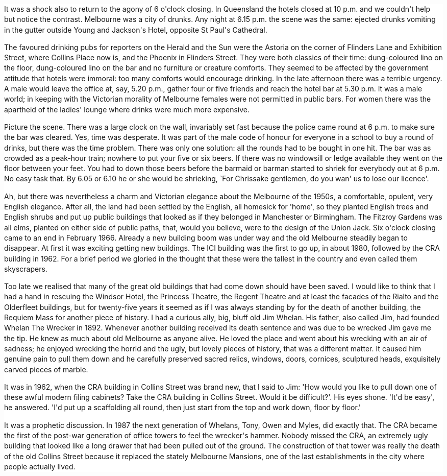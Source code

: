 It was a shock also to return to the agony of 6 o'clock closing. In Queensland the hotels closed at 10 p.m. and we couldn't help but notice the contrast. Melbourne was a city of drunks. Any night at 6.15 p.m. the scene was the same: ejected drunks vomiting in the gutter outside Young and Jackson's Hotel, opposite St Paul's Cathedral.

The favoured drinking pubs for reporters on the Herald and the Sun were the Astoria on the corner of Flinders Lane and Exhibition Street, where Collins Place now is, and the Phoenix in Flinders Street. They were both classics of their time: dung-coloured lino on the floor, dung-coloured lino on the bar and no furniture or creature comforts. They seemed to be affected by the government attitude that hotels were immoral: too many comforts would encourage drinking.
In the late afternoon there was a terrible urgency. A male would leave the office at, say, 5.20 p.m., gather four or five friends and reach the hotel bar at 5.30 p.m. It was a male world; in keeping with the Victorian morality of Melbourne females were not permitted in public bars. For women there was the apartheid of the ladies' lounge where drinks were much more expensive.

Picture the scene. There was a large clock on the wall, invariably set fast because the police came round at 6 p.m. to make sure the bar was cleared. Yes, time was desperate. It was part of the male code of honour for everyone in a school to buy a round of drinks, but there was the time problem. There was only one solution: all the rounds had to be bought in one hit. The bar was as crowded as a peak-hour train; nowhere to put your five or six beers. If there was no windowsill or ledge available they went on the floor between your feet. You had to down those beers before the barmaid or barman started to shriek for everybody out at 6 p.m. No easy task that. By 6.05 or 6.10 he or she would be shrieking, `For Chrissake gentlemen, do you wan' us to lose our licence'.

Ah, but there was nevertheless a charm and Victorian elegance about the Melbourne of the 1950s, a comfortable, opulent, very English elegance. After all, the land had been settled by the English, all homesick for 'home', so they planted English trees and English shrubs and put up public buildings that looked as if they belonged in Manchester or Birmingham. The Fitzroy Gardens was all elms, planted on either side of public paths, that, would you believe, were to the design of the Union Jack.
Six o'clock closing came to an end in February 1966. Already a new building boom was under way and the old Melbourne steadily began to disappear. At first it was exciting getting new buildings. The ICI building was the first to go up, in about 1980, followed by the CRA building in 1962. For a brief period we gloried in the thought that these were the tallest in the country and even called them skyscrapers.

Too late we realised that many of the great old buildings that had come down should have been saved. I would like to think that I had a hand in rescuing the Windsor Hotel, the Princess Theatre, the Regent Theatre and at least the facades of the Rialto and the Olderfleet buildings, but for twenty-five years it seemed as if I was always standing by for the death of another building, the Requiem Mass for another piece of history. I had a curious ally, big, bluff old Jim Whelan. His father, also called Jim, had founded Whelan The Wrecker in 1892. Whenever another building received its death sentence and was due to be wrecked Jim gave me the tip. He knew as much about old Melbourne as anyone alive. He loved the place and went about his wrecking with an air of sadness; he enjoyed wrecking the horrid and the ugly, but lovely pieces of history, that was a different matter. It caused him genuine pain to pull them down and he carefully preserved sacred relics, windows, doors, cornices, sculptured heads, exquisitely carved pieces of marble.

It was in 1962, when the CRA building in Collins Street was brand new, that I said to Jim: 'How would you like to pull down one of these awful modern filing cabinets? Take the CRA building in Collins Street. Would it be difficult?'.
His eyes shone. 'It'd be easy', he answered. 'I'd put up a scaffolding all round, then just start from the top and work down, floor by floor.'

It was a prophetic discussion. In 1987 the next generation of Whelans, Tony, Owen and Myles, did exactly that. The CRA became the first of the post-war generation of office towers to feel the wrecker's hammer. Nobody missed the CRA, an extremely ugly building that looked like a long drawer that had been pulled out of the ground. The construction of that tower was really the death of the old Collins Street because it replaced the stately Melbourne Mansions, one of the last establishments in the city where people actually lived.
